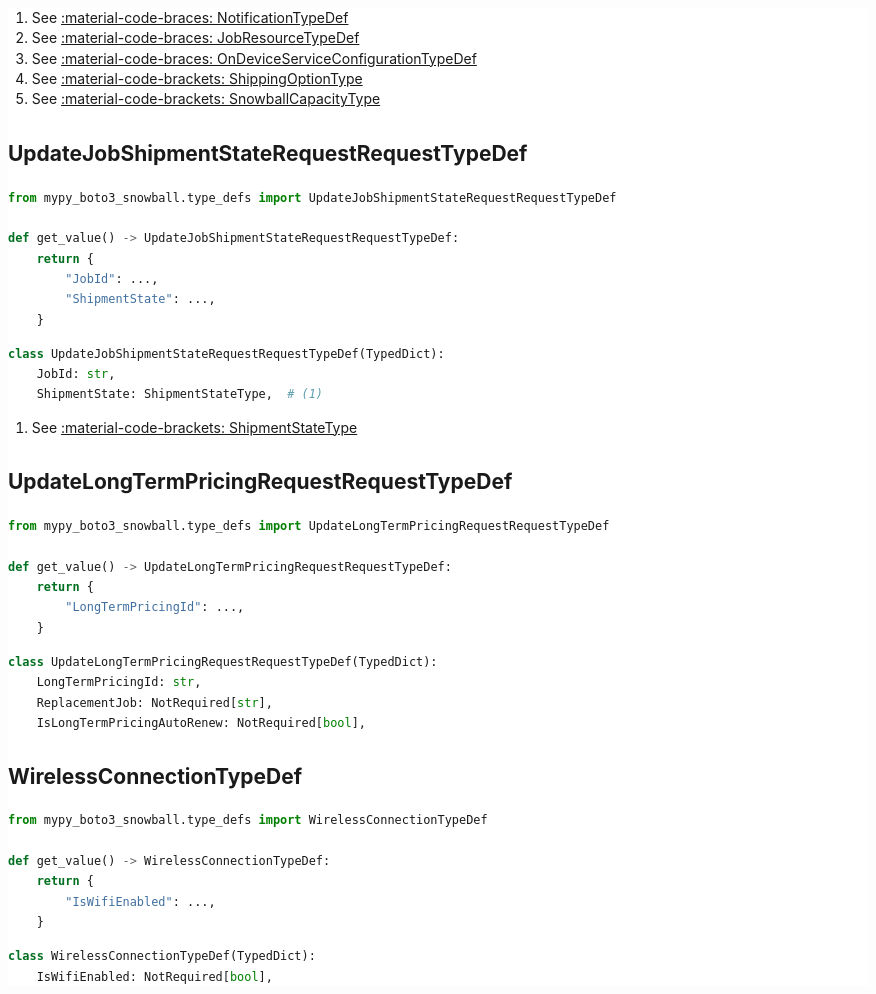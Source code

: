 1. See [:material-code-braces: NotificationTypeDef](./type_defs.md#notificationtypedef) 
2. See [:material-code-braces: JobResourceTypeDef](./type_defs.md#jobresourcetypedef) 
3. See [:material-code-braces: OnDeviceServiceConfigurationTypeDef](./type_defs.md#ondeviceserviceconfigurationtypedef) 
4. See [:material-code-brackets: ShippingOptionType](./literals.md#shippingoptiontype) 
5. See [:material-code-brackets: SnowballCapacityType](./literals.md#snowballcapacitytype) 
## UpdateJobShipmentStateRequestRequestTypeDef

```python title="Usage Example"
from mypy_boto3_snowball.type_defs import UpdateJobShipmentStateRequestRequestTypeDef

def get_value() -> UpdateJobShipmentStateRequestRequestTypeDef:
    return {
        "JobId": ...,
        "ShipmentState": ...,
    }
```

```python title="Definition"
class UpdateJobShipmentStateRequestRequestTypeDef(TypedDict):
    JobId: str,
    ShipmentState: ShipmentStateType,  # (1)
```

1. See [:material-code-brackets: ShipmentStateType](./literals.md#shipmentstatetype) 
## UpdateLongTermPricingRequestRequestTypeDef

```python title="Usage Example"
from mypy_boto3_snowball.type_defs import UpdateLongTermPricingRequestRequestTypeDef

def get_value() -> UpdateLongTermPricingRequestRequestTypeDef:
    return {
        "LongTermPricingId": ...,
    }
```

```python title="Definition"
class UpdateLongTermPricingRequestRequestTypeDef(TypedDict):
    LongTermPricingId: str,
    ReplacementJob: NotRequired[str],
    IsLongTermPricingAutoRenew: NotRequired[bool],
```

## WirelessConnectionTypeDef

```python title="Usage Example"
from mypy_boto3_snowball.type_defs import WirelessConnectionTypeDef

def get_value() -> WirelessConnectionTypeDef:
    return {
        "IsWifiEnabled": ...,
    }
```

```python title="Definition"
class WirelessConnectionTypeDef(TypedDict):
    IsWifiEnabled: NotRequired[bool],
```

